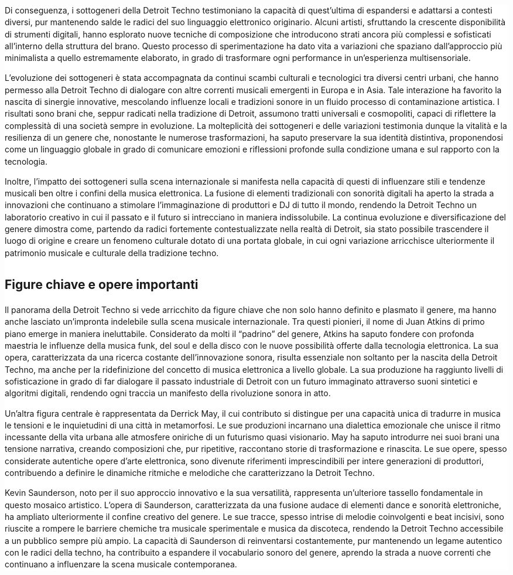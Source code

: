 Di conseguenza, i sottogeneri della Detroit Techno testimoniano la capacità di quest’ultima di espandersi e adattarsi a contesti diversi, pur mantenendo salde le radici del suo linguaggio elettronico originario. Alcuni artisti, sfruttando la crescente disponibilità di strumenti digitali, hanno esplorato nuove tecniche di composizione che introducono strati ancora più complessi e sofisticati all’interno della struttura del brano. Questo processo di sperimentazione ha dato vita a variazioni che spaziano dall’approccio più minimalista a quello estremamente elaborato, in grado di trasformare ogni performance in un’esperienza multisensoriale.  

L’evoluzione dei sottogeneri è stata accompagnata da continui scambi culturali e tecnologici tra diversi centri urbani, che hanno permesso alla Detroit Techno di dialogare con altre correnti musicali emergenti in Europa e in Asia. Tale interazione ha favorito la nascita di sinergie innovative, mescolando influenze locali e tradizioni sonore in un fluido processo di contaminazione artistica. I risultati sono brani che, seppur radicati nella tradizione di Detroit, assumono tratti universali e cosmopoliti, capaci di riflettere la complessità di una società sempre in evoluzione. La molteplicità dei sottogeneri e delle variazioni testimonia dunque la vitalità e la resilienza di un genere che, nonostante le numerose trasformazioni, ha saputo preservare la sua identità distintiva, proponendosi come un linguaggio globale in grado di comunicare emozioni e riflessioni profonde sulla condizione umana e sul rapporto con la tecnologia.  

Inoltre, l’impatto dei sottogeneri sulla scena internazionale si manifesta nella capacità di questi di influenzare stili e tendenze musicali ben oltre i confini della musica elettronica. La fusione di elementi tradizionali con sonorità digitali ha aperto la strada a innovazioni che continuano a stimolare l’immaginazione di produttori e DJ di tutto il mondo, rendendo la Detroit Techno un laboratorio creativo in cui il passato e il futuro si intrecciano in maniera indissolubile. La continua evoluzione e diversificazione del genere dimostra come, partendo da radici fortemente contestualizzate nella realtà di Detroit, sia stato possibile trascendere il luogo di origine e creare un fenomeno culturale dotato di una portata globale, in cui ogni variazione arricchisce ulteriormente il patrimonio musicale e culturale della tradizione techno.  


## Figure chiave e opere importanti

Il panorama della Detroit Techno si vede arricchito da figure chiave che non solo hanno definito e plasmato il genere, ma hanno anche lasciato un’impronta indelebile sulla scena musicale internazionale. Tra questi pionieri, il nome di Juan Atkins di primo piano emerge in maniera ineluttabile. Considerato da molti il “padrino” del genere, Atkins ha saputo fondere con profonda maestria le influenze della musica funk, del soul e della disco con le nuove possibilità offerte dalla tecnologia elettronica. La sua opera, caratterizzata da una ricerca costante dell’innovazione sonora, risulta essenziale non soltanto per la nascita della Detroit Techno, ma anche per la ridefinizione del concetto di musica elettronica a livello globale. La sua produzione ha raggiunto livelli di sofisticazione in grado di far dialogare il passato industriale di Detroit con un futuro immaginato attraverso suoni sintetici e algoritmi digitali, rendendo ogni traccia un manifesto della rivoluzione sonora in atto.  

Un’altra figura centrale è rappresentata da Derrick May, il cui contributo si distingue per una capacità unica di tradurre in musica le tensioni e le inquietudini di una città in metamorfosi. Le sue produzioni incarnano una dialettica emozionale che unisce il ritmo incessante della vita urbana alle atmosfere oniriche di un futurismo quasi visionario. May ha saputo introdurre nei suoi brani una tensione narrativa, creando composizioni che, pur ripetitive, raccontano storie di trasformazione e rinascita. Le sue opere, spesso considerate autentiche opere d’arte elettronica, sono divenute riferimenti imprescindibili per intere generazioni di produttori, contribuendo a definire le dinamiche ritmiche e melodiche che caratterizzano la Detroit Techno.  

Kevin Saunderson, noto per il suo approccio innovativo e la sua versatilità, rappresenta un’ulteriore tassello fondamentale in questo mosaico artistico. L’opera di Saunderson, caratterizzata da una fusione audace di elementi dance e sonorità elettroniche, ha ampliato ulteriormente il confine creativo del genere. Le sue tracce, spesso intrise di melodie coinvolgenti e beat incisivi, sono riuscite a rompere le barriere chemiche tra musicale sperimentale e musica da discoteca, rendendo la Detroit Techno accessibile a un pubblico sempre più ampio. La capacità di Saunderson di reinventarsi costantemente, pur mantenendo un legame autentico con le radici della techno, ha contribuito a espandere il vocabulario sonoro del genere, aprendo la strada a nuove correnti che continuano a influenzare la scena musicale contemporanea.  
